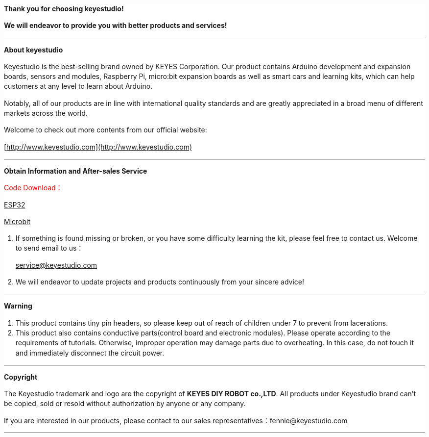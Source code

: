 **Thank you for choosing keyestudio!**

**We will endeavor to provide you with better products and services!**

------

**About keyestudio**

Keyestudio is the best-selling brand owned by KEYES Corporation. Our product contains Arduino development and expansion boards, sensors and modules, Raspberry Pi, micro:bit expansion boards as well as smart cars and learning kits, which can help customers at any level to learn about Arduino.

Notably, all of our products are in line with international quality standards and are greatly appreciated in a broad menu of different markets across the world.

Welcome to check out more contents from our official website:

[http://www.keyestudio.com](http://www.keyestudio.com)

------

**Obtain Information and After-sales Service**

<span style='color:red'>Code Download：</span>

[ESP32](ESP32/Code/code.zip)

[Microbit](Microbit/MakeCode/code.zip)

1. If something is found missing or broken, or you have some difficulty learning the kit, please feel free to contact us. Welcome to send email to us：

   [service@keyestudio.com](http://m.138.gz.cn/webadmin/~CAmsnCrrNXhTAySKCerrIfWjjZuuWVfI/~/usr/mod_edituser.jsp?;uid=service@keyestudio.com;;clearCache=)

2. We will endeavor to update projects and products continuously from your sincere advice! 

------

**Warning**

1. This product contains tiny pin headers, so please keep out of reach of children under 7 to prevent from lacerations. 
2. This product also contains conductive parts(control board and electronic modules). Please operate according to the requirements of tutorials. Otherwise, improper operation may damage parts due to overheating. In this case, do not touch it and immediately disconnect the circuit power.

------

**Copyright**

The Keyestudio trademark and logo are the copyright of **KEYES DIY ROBOT co.,LTD**. All products under Keyestudio brand can’t be copied, sold or resold without authorization by anyone or any company.

If you are interested in our products, please contact to our sales representatives：[fennie@keyestudio.com](http://m.138.gz.cn/webadmin/~CAmsnCrrNXhTAySKCerrIfWjjZuuWVfI/~/usr/mod_edituser.jsp?;uid=fennie@keyestudio.com;;clearCache=)

------

